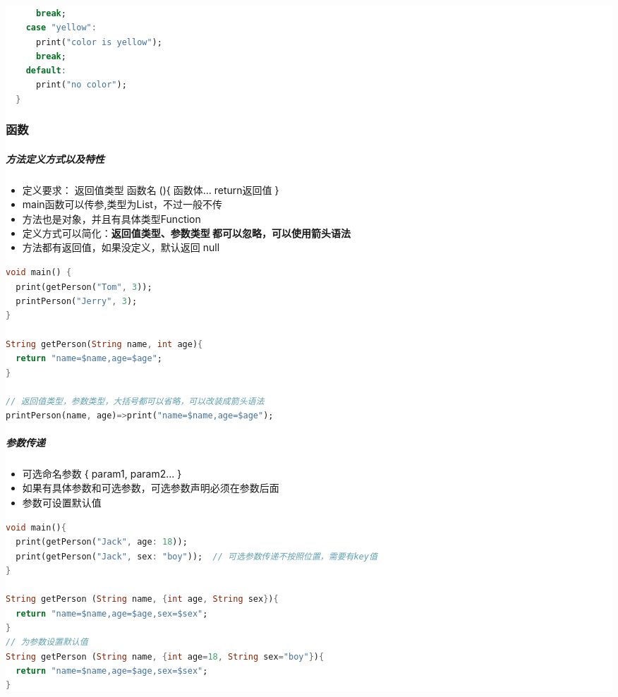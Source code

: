 ```dart
      break;
    case "yellow":
      print("color is yellow");
      break;
    default:
      print("no color");
  }
```

### 函数

##### 方法定义方式以及特性

- 定义要求： 返回值类型 函数名 (){ 函数体...  return返回值 }
- main函数可以传参,类型为List，不过一般不传
- 方法也是对象，并且有具体类型Function
- 定义方式可以简化：**返回值类型、参数类型 都可以忽略，可以使用箭头语法**
- 方法都有返回值，如果没定义，默认返回 null

```dart
void main() {
  print(getPerson("Tom", 3));
  printPerson("Jerry", 3);
}

String getPerson(String name, int age){
  return "name=$name,age=$age";
}

// 返回值类型，参数类型，大括号都可以省略，可以改装成箭头语法
printPerson(name, age)=>print("name=$name,age=$age");
```

##### 参数传递

- 可选命名参数 { param1, param2... }
- 如果有具体参数和可选参数，可选参数声明必须在参数后面
- 参数可设置默认值

```dart
void main(){
  print(getPerson("Jack", age: 18));
  print(getPerson("Jack", sex: "boy"));  // 可选参数传递不按照位置，需要有key值
}

String getPerson (String name, {int age, String sex}){
  return "name=$name,age=$age,sex=$sex";
}
// 为参数设置默认值
String getPerson (String name, {int age=18, String sex="boy"}){
  return "name=$name,age=$age,sex=$sex";
}
```
